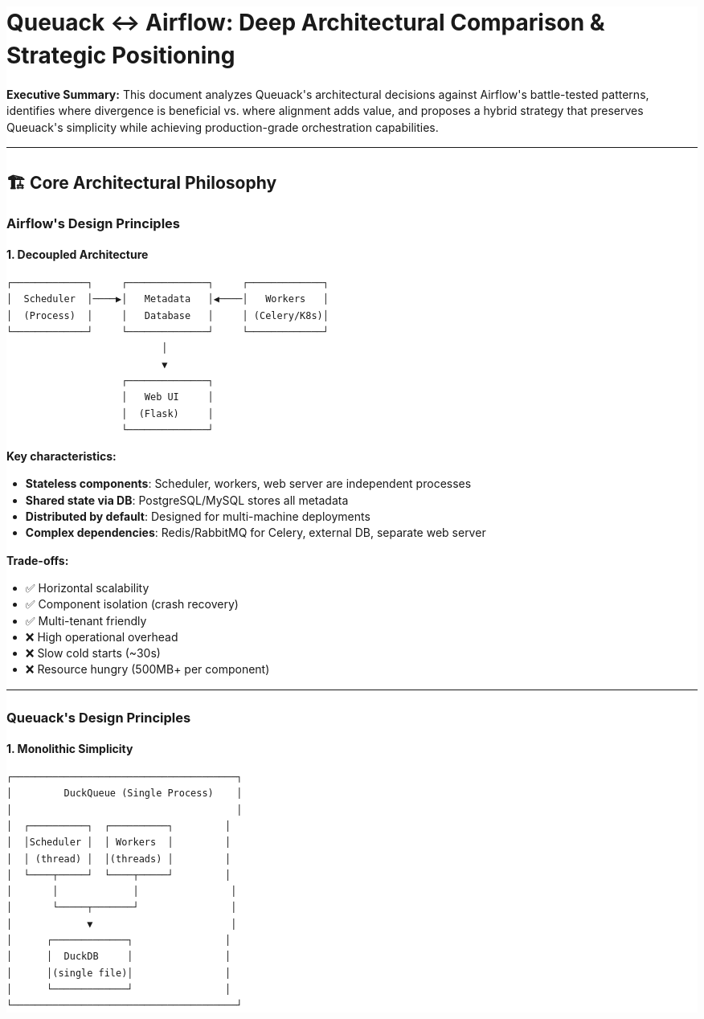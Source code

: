 # Queuack ↔ Airflow: Deep Architectural Comparison & Strategic Positioning

**Executive Summary:** This document analyzes Queuack's architectural decisions against Airflow's battle-tested patterns, identifies where divergence is beneficial vs. where alignment adds value, and proposes a hybrid strategy that preserves Queuack's simplicity while achieving production-grade orchestration capabilities.

---

## 🏗️ Core Architectural Philosophy

### Airflow's Design Principles

**1. Decoupled Architecture**
```
┌─────────────┐     ┌──────────────┐     ┌─────────────┐
│  Scheduler  │────▶│   Metadata   │◀────│   Workers   │
│  (Process)  │     │   Database   │     │ (Celery/K8s)│
└─────────────┘     └──────────────┘     └─────────────┘
                           │
                           ▼
                    ┌──────────────┐
                    │   Web UI     │
                    │  (Flask)     │
                    └──────────────┘
```

**Key characteristics:**
- **Stateless components**: Scheduler, workers, web server are independent processes
- **Shared state via DB**: PostgreSQL/MySQL stores all metadata
- **Distributed by default**: Designed for multi-machine deployments
- **Complex dependencies**: Redis/RabbitMQ for Celery, external DB, separate web server

**Trade-offs:**
- ✅ Horizontal scalability
- ✅ Component isolation (crash recovery)
- ✅ Multi-tenant friendly
- ❌ High operational overhead
- ❌ Slow cold starts (~30s)
- ❌ Resource hungry (500MB+ per component)

---

### Queuack's Design Principles

**1. Monolithic Simplicity**
```
┌───────────────────────────────────────┐
│         DuckQueue (Single Process)    │
│                                       │
│  ┌──────────┐  ┌──────────┐         │
│  │Scheduler │  │ Workers  │         │
│  │ (thread) │  │(threads) │         │
│  └────┬─────┘  └────┬─────┘         │
│       │             │                │
│       └─────┬───────┘                │
│             ▼                        │
│      ┌─────────────┐                │
│      │  DuckDB     │                │
│      │(single file)│                │
│      └─────────────┘                │
└───────────────────────────────────────┘
```
